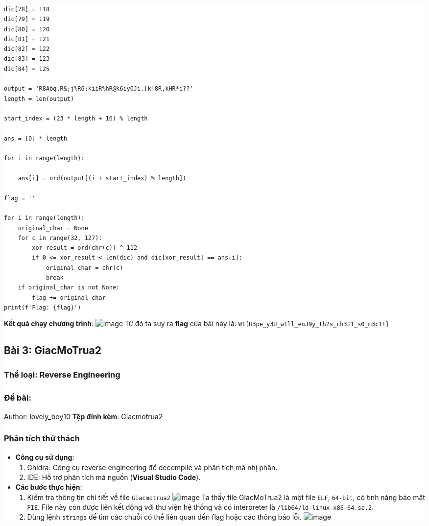 ```python=
dic[78] = 118
dic[79] = 119
dic[80] = 120
dic[81] = 121
dic[82] = 122
dic[83] = 123
dic[84] = 125

output = 'R8Abq,R&;j%R6;kiiR%hR@k6iy0Ji.[k!8R,kHR*i??'
length = len(output)  

start_index = (23 * length + 16) % length 

ans = [0] * length

for i in range(length):

    ans[i] = ord(output[(i + start_index) % length])

flag = ''

for i in range(length):
    original_char = None 
    for c in range(32, 127):  
        xor_result = ord(chr(c)) ^ 112  
        if 0 <= xor_result < len(dic) and dic[xor_result] == ans[i]:
            original_char = chr(c)  
            break
    if original_char is not None:
        flag += original_char  
print(f'Flag: {flag}')

```
**Kết quả chạy chương trình**:
![image](https://hackmd.io/_uploads/SJlnELWPIJg.png)
Từ đó ta suy ra **flag** của bài này là:
`W1{H3pe_y3U_w1ll_enJ9y_th2s_ch311_s0_m3c1!}`

## **Bài 3: GiacMoTrua2**
### **Thể loại:** Reverse Engineering
### **Đề bài:**
Author: lovely_boy10
**Tệp đính kèm**: [Giacmotrua2](https://ctf.cnsc.com.vn/assets/b610ec68e1fe1a4a69998129a92f068ce654b4d2ee524939084651e4a3a3c59d/GiacMoTrua2)
### **Phân tích thử thách**
- **Công cụ sử dụng**:
    1. Ghidra: Công cụ reverse engineering để decompile và phân tích mã nhị phân.
    2. IDE: Hỗ trợ phân tích mã nguồn (**Visual Studio Code**).
- **Các bước thực hiện**:
    1. Kiểm tra thông tin chi tiết về file `Giacmotrua2` 
![image](https://hackmd.io/_uploads/BySLobwLyx.png)
    Ta thấy file GiacMoTrua2 là một file `ELF`, `64-bit`, có tính năng bảo mật `PIE`. File này còn được liên kết động với thư viện hệ thống và có interpreter là `/lib64/ld-linux-x86-64.so.2`.
    2. Dùng lệnh `strings` để tìm các chuỗi có thể liên quan đến flag hoặc các thông báo lỗi.
    ![image](https://hackmd.io/_uploads/S1lniZPUJl.png)